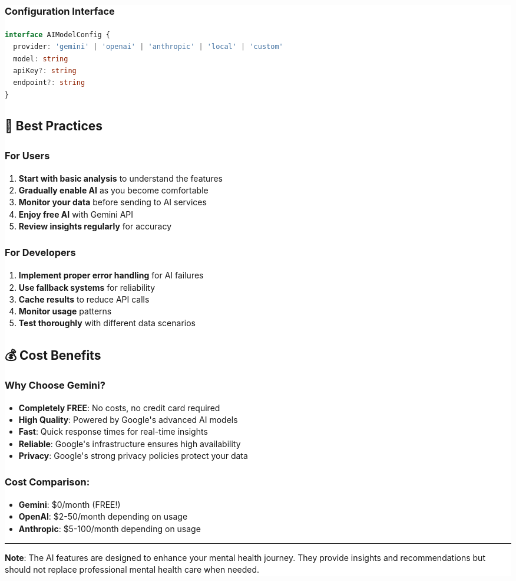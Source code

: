### Configuration Interface

```typescript
interface AIModelConfig {
  provider: 'gemini' | 'openai' | 'anthropic' | 'local' | 'custom'
  model: string
  apiKey?: string
  endpoint?: string
}
```

## 🎯 Best Practices

### For Users
1. **Start with basic analysis** to understand the features
2. **Gradually enable AI** as you become comfortable
3. **Monitor your data** before sending to AI services
4. **Enjoy free AI** with Gemini API
5. **Review insights regularly** for accuracy

### For Developers
1. **Implement proper error handling** for AI failures
2. **Use fallback systems** for reliability
3. **Cache results** to reduce API calls
4. **Monitor usage** patterns
5. **Test thoroughly** with different data scenarios

## 💰 Cost Benefits

### Why Choose Gemini?
- **Completely FREE**: No costs, no credit card required
- **High Quality**: Powered by Google's advanced AI models
- **Fast**: Quick response times for real-time insights
- **Reliable**: Google's infrastructure ensures high availability
- **Privacy**: Google's strong privacy policies protect your data

### Cost Comparison:
- **Gemini**: $0/month (FREE!)
- **OpenAI**: $2-50/month depending on usage
- **Anthropic**: $5-100/month depending on usage

---

**Note**: The AI features are designed to enhance your mental health journey. They provide insights and recommendations but should not replace professional mental health care when needed. 